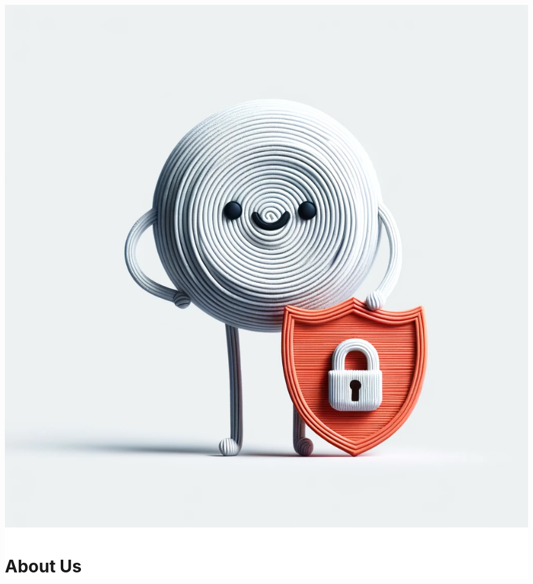 <img src="safety.jpg" class="w3-round w3-image w3-opacity-min" alt="Menu" style="width:100%">
</div>

</div>




</div>

<div id="about_us" class="w3-padding-top-64">
<h1 class="w3-center">About Us</h1>
<div class="w3-row">

